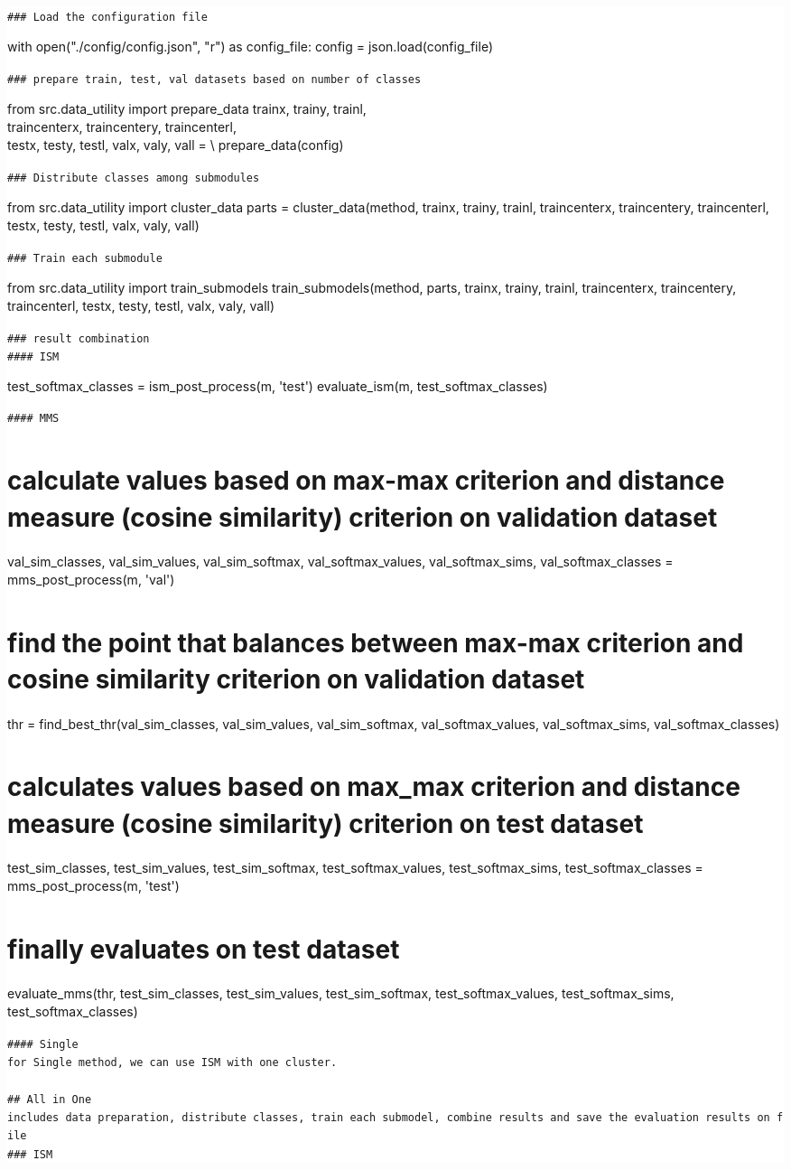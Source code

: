   ```
  ### Load the configuration file
  ```
  with open("./config/config.json", "r") as config_file:
    config = json.load(config_file)
  ```
  ### prepare train, test, val datasets based on number of classes
  ```
  from src.data_utility import prepare_data
  trainx, trainy, trainl, \
  traincenterx, traincentery, traincenterl, \
  testx, testy, testl, valx, valy, vall = \ 
                  prepare_data(config)
  ```
  ### Distribute classes among submodules
  ```
  from src.data_utility import cluster_data
  parts = cluster_data(method, trainx, trainy, trainl, traincenterx, traincentery, traincenterl, testx, testy, testl, valx, valy, vall)
  ```
  ### Train each submodule  
  ```
  from src.data_utility import train_submodels
  train_submodels(method, parts, trainx, trainy, trainl, traincenterx, traincentery, traincenterl, testx, testy, testl, valx, valy, vall)
  ```
  ### result combination
  #### ISM
  ```
  test_softmax_classes = ism_post_process(m, 'test')
  evaluate_ism(m, test_softmax_classes)
  ```
  #### MMS
  ```
  # calculate values based on max-max criterion and distance measure (cosine similarity) criterion on validation dataset
  val_sim_classes, val_sim_values, val_sim_softmax, val_softmax_values, val_softmax_sims, val_softmax_classes = mms_post_process(m, 'val')
  
  # find the point that balances between max-max criterion and cosine similarity criterion on validation dataset
  thr = find_best_thr(val_sim_classes, val_sim_values, val_sim_softmax, val_softmax_values, val_softmax_sims, val_softmax_classes)

  # calculates values based on max_max criterion and distance measure (cosine similarity) criterion on test dataset 
  test_sim_classes, test_sim_values, test_sim_softmax, test_softmax_values, test_softmax_sims, test_softmax_classes = mms_post_process(m, 'test')
  
  # finally evaluates on test dataset
  evaluate_mms(thr, test_sim_classes, test_sim_values, test_sim_softmax, test_softmax_values, test_softmax_sims, test_softmax_classes)
  ```
  #### Single
  for Single method, we can use ISM with one cluster.

  ## All in One
  includes data preparation, distribute classes, train each submodel, combine results and save the evaluation results on file
  ### ISM
  ```